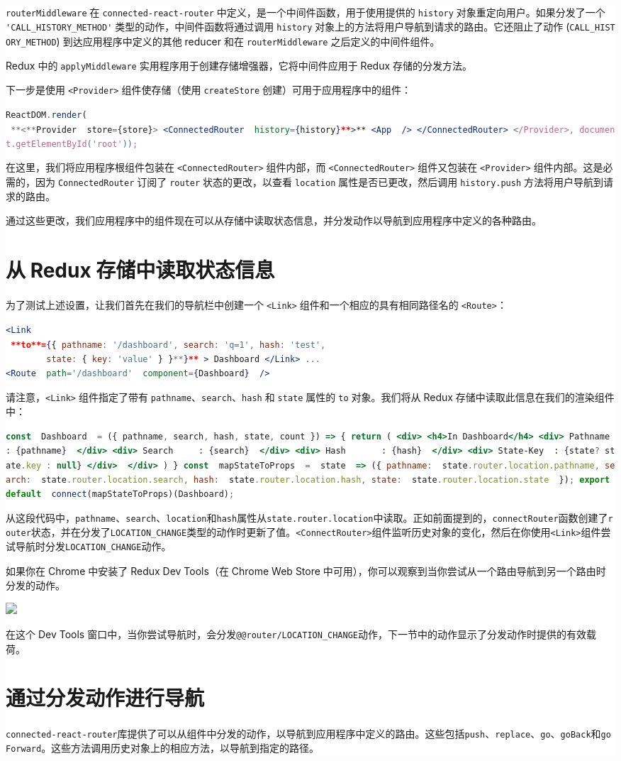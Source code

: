 `routerMiddleware` 在 `connected-react-router` 中定义，是一个中间件函数，用于使用提供的 `history` 对象重定向用户。如果分发了一个 `'CALL_HISTORY_METHOD'` 类型的动作，中间件函数将通过调用 `history` 对象上的方法将用户导航到请求的路由。它还阻止了动作 (`CALL_HISTORY_METHOD`) 到达应用程序中定义的其他 reducer 和在 `routerMiddleware` 之后定义的中间件组件。

Redux 中的 `applyMiddleware` 实用程序用于创建存储增强器，它将中间件应用于 Redux 存储的分发方法。

下一步是使用 `<Provider>` 组件使存储（使用 `createStore` 创建）可用于应用程序中的组件：

```jsx
ReactDOM.render(
 **<**Provider  store={store}> <ConnectedRouter  history={history}**>** <App  /> </ConnectedRouter> </Provider>, document.getElementById('root'));
```

在这里，我们将应用程序根组件包装在 `<ConnectedRouter>` 组件内部，而 `<ConnectedRouter>` 组件又包装在 `<Provider>` 组件内部。这是必需的，因为 `ConnectedRouter` 订阅了 `router` 状态的更改，以查看 `location` 属性是否已更改，然后调用 `history.push` 方法将用户导航到请求的路由。

通过这些更改，我们应用程序中的组件现在可以从存储中读取状态信息，并分发动作以导航到应用程序中定义的各种路由。

# 从 Redux 存储中读取状态信息

为了测试上述设置，让我们首先在我们的导航栏中创建一个 `<Link>` 组件和一个相应的具有相同路径名的 `<Route>`：

```jsx
<Link
 **to**={{ pathname: '/dashboard', search: 'q=1', hash: 'test',
        state: { key: 'value' } }**}** > Dashboard </Link> ...
<Route  path='/dashboard'  component={Dashboard}  />
```

请注意，`<Link>` 组件指定了带有 `pathname`、`search`、`hash` 和 `state` 属性的 `to` 对象。我们将从 Redux 存储中读取此信息在我们的渲染组件中：

```jsx
const  Dashboard  = ({ pathname, search, hash, state, count }) => { return ( <div> <h4>In Dashboard</h4> <div> Pathname   : {pathname}  </div> <div> Search     : {search}  </div> <div> Hash       : {hash}  </div> <div> State-Key  : {state? state.key : null} </div>  </div> ) } const  mapStateToProps  =  state  => ({ pathname:  state.router.location.pathname, search:  state.router.location.search, hash:  state.router.location.hash, state:  state.router.location.state  }); export  default  connect(mapStateToProps)(Dashboard);
```

从这段代码中，`pathname`、`search`、`location`和`hash`属性从`state.router.location`中读取。正如前面提到的，`connectRouter`函数创建了`router`状态，并在分发了`LOCATION_CHANGE`类型的动作时更新了值。`<ConnectRouter>`组件监听历史对象的变化，然后在你使用`<Link>`组件尝试导航时分发`LOCATION_CHANGE`动作。

如果你在 Chrome 中安装了 Redux Dev Tools（在 Chrome Web Store 中可用），你可以观察到当你尝试从一个路由导航到另一个路由时分发的动作。

![](https://github.com/OpenDocCN/freelearn-react-zh/raw/master/docs/react-rtr-qk-st-gd/img/0e48d393-6727-4d43-8fb2-cc9ef8fb8b28.png)

在这个 Dev Tools 窗口中，当你尝试导航时，会分发`@@router/LOCATION_CHANGE`动作，下一节中的动作显示了分发动作时提供的有效载荷。

# 通过分发动作进行导航

`connected-react-router`库提供了可以从组件中分发的动作，以导航到应用程序中定义的路由。这些包括`push`、`replace`、`go`、`goBack`和`goForward`。这些方法调用历史对象上的相应方法，以导航到指定的路径。
